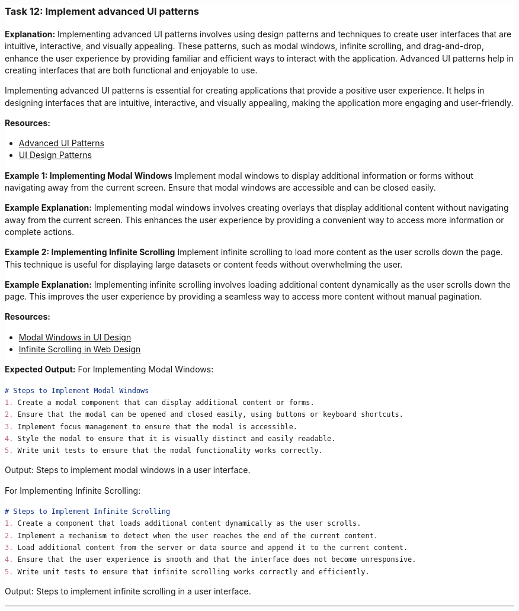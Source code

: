 
### Task 12: Implement advanced UI patterns

**Explanation:**
Implementing advanced UI patterns involves using design patterns and techniques to create user interfaces that are intuitive, interactive, and visually appealing. These patterns, such as modal windows, infinite scrolling, and drag-and-drop, enhance the user experience by providing familiar and efficient ways to interact with the application. Advanced UI patterns help in creating interfaces that are both functional and enjoyable to use.

Implementing advanced UI patterns is essential for creating applications that provide a positive user experience. It helps in designing interfaces that are intuitive, interactive, and visually appealing, making the application more engaging and user-friendly.

**Resources:**
- [Advanced UI Patterns](https://uxdesign.cc/advanced-ui-design-patterns-1e6b6b60d03e)
- [UI Design Patterns](https://www.toptal.com/designers/ui/ui-design-patterns)

**Example 1: Implementing Modal Windows**
Implement modal windows to display additional information or forms without navigating away from the current screen. Ensure that modal windows are accessible and can be closed easily.

**Example Explanation:**
Implementing modal windows involves creating overlays that display additional content without navigating away from the current screen. This enhances the user experience by providing a convenient way to access more information or complete actions.

**Example 2: Implementing Infinite Scrolling**
Implement infinite scrolling to load more content as the user scrolls down the page. This technique is useful for displaying large datasets or content feeds without overwhelming the user.

**Example Explanation:**
Implementing infinite scrolling involves loading additional content dynamically as the user scrolls down the page. This improves the user experience by providing a seamless way to access more content without manual pagination.

**Resources:**
- [Modal Windows in UI Design](https://uxplanet.org/modal-windows-in-user-interfaces-4b9274fddbbd)
- [Infinite Scrolling in Web Design](https://uxdesign.cc/infinite-scrolling-in-web-design-articles-and-examples-2cfb1d6daab3)

**Expected Output:**
For Implementing Modal Windows:
```md
# Steps to Implement Modal Windows
1. Create a modal component that can display additional content or forms.
2. Ensure that the modal can be opened and closed easily, using buttons or keyboard shortcuts.
3. Implement focus management to ensure that the modal is accessible.
4. Style the modal to ensure that it is visually distinct and easily readable.
5. Write unit tests to ensure that the modal functionality works correctly.
```
Output: Steps to implement modal windows in a user interface.

For Implementing Infinite Scrolling:
```md
# Steps to Implement Infinite Scrolling
1. Create a component that loads additional content dynamically as the user scrolls.
2. Implement a mechanism to detect when the user reaches the end of the current content.
3. Load additional content from the server or data source and append it to the current content.
4. Ensure that the user experience is smooth and that the interface does not become unresponsive.
5. Write unit tests to ensure that infinite scrolling works correctly and efficiently.
```
Output: Steps to implement infinite scrolling in a user interface.

---